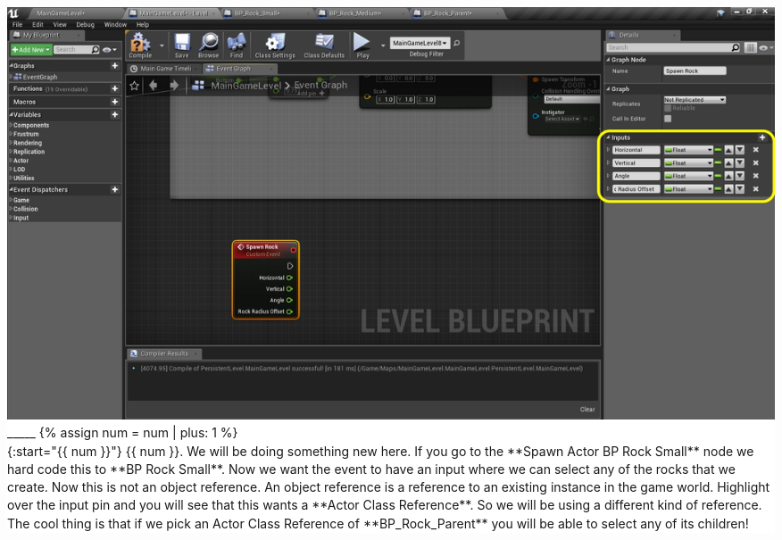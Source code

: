 <img src="images/AddFourFloatLvlBP.jpg"  class= "img-fluid"  alt="Create new sprite with button">  
</div>
</div>
_____ 
{% assign num = num | plus: 1 %}
<div class = "row">
<div class="col-12 col-lg-4 col align-self-center">
<div markdown = "1">
{:start="{{ num }}"}
{{ num }}. We will be doing something new here.  If you go to the **Spawn Actor BP Rock Small** node we hard code this to **BP Rock Small**.  Now we want the event to have an input where we can select any of the rocks that we create.  Now this is not an object reference.  An object reference is a reference to an existing instance in the game world.  Highlight over the input pin and you will see that this wants a **Actor Class Reference**.  So we will be using a different kind of reference.  The cool thing is that if we pick an Actor Class Reference of **BP_Rock_Parent** you will be able to select any of its children!
</div>
</div>
<div class="col-12 col-lg-8">